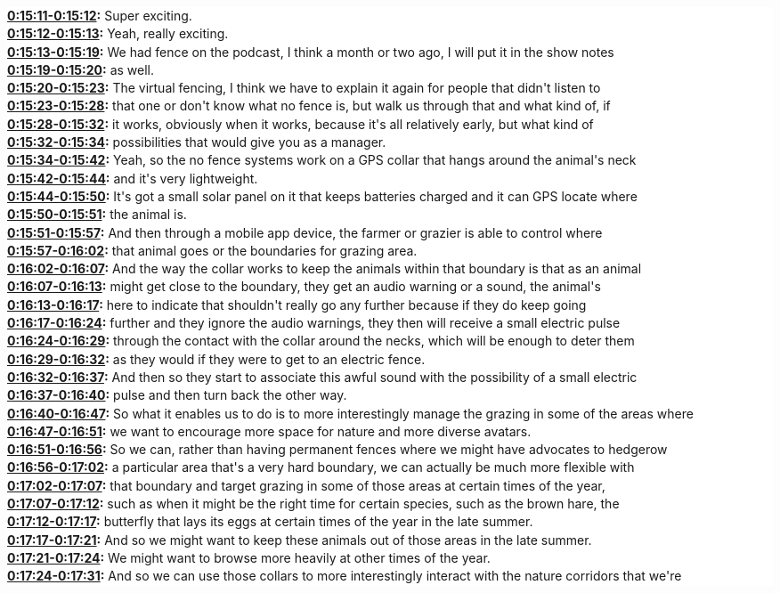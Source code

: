 **[0:15:11-0:15:12](https://investinginregenerativeagriculture.com/russ-carrington#t=0:15:11):**  Super exciting.  
**[0:15:12-0:15:13](https://investinginregenerativeagriculture.com/russ-carrington#t=0:15:12):**  Yeah, really exciting.  
**[0:15:13-0:15:19](https://investinginregenerativeagriculture.com/russ-carrington#t=0:15:13):**  We had fence on the podcast, I think a month or two ago, I will put it in the show notes  
**[0:15:19-0:15:20](https://investinginregenerativeagriculture.com/russ-carrington#t=0:15:19):**  as well.  
**[0:15:20-0:15:23](https://investinginregenerativeagriculture.com/russ-carrington#t=0:15:20):**  The virtual fencing, I think we have to explain it again for people that didn't listen to  
**[0:15:23-0:15:28](https://investinginregenerativeagriculture.com/russ-carrington#t=0:15:23):**  that one or don't know what no fence is, but walk us through that and what kind of, if  
**[0:15:28-0:15:32](https://investinginregenerativeagriculture.com/russ-carrington#t=0:15:28):**  it works, obviously when it works, because it's all relatively early, but what kind of  
**[0:15:32-0:15:34](https://investinginregenerativeagriculture.com/russ-carrington#t=0:15:32):**  possibilities that would give you as a manager.  
**[0:15:34-0:15:42](https://investinginregenerativeagriculture.com/russ-carrington#t=0:15:34):**  Yeah, so the no fence systems work on a GPS collar that hangs around the animal's neck  
**[0:15:42-0:15:44](https://investinginregenerativeagriculture.com/russ-carrington#t=0:15:42):**  and it's very lightweight.  
**[0:15:44-0:15:50](https://investinginregenerativeagriculture.com/russ-carrington#t=0:15:44):**  It's got a small solar panel on it that keeps batteries charged and it can GPS locate where  
**[0:15:50-0:15:51](https://investinginregenerativeagriculture.com/russ-carrington#t=0:15:50):**  the animal is.  
**[0:15:51-0:15:57](https://investinginregenerativeagriculture.com/russ-carrington#t=0:15:51):**  And then through a mobile app device, the farmer or grazier is able to control where  
**[0:15:57-0:16:02](https://investinginregenerativeagriculture.com/russ-carrington#t=0:15:57):**  that animal goes or the boundaries for grazing area.  
**[0:16:02-0:16:07](https://investinginregenerativeagriculture.com/russ-carrington#t=0:16:02):**  And the way the collar works to keep the animals within that boundary is that as an animal  
**[0:16:07-0:16:13](https://investinginregenerativeagriculture.com/russ-carrington#t=0:16:07):**  might get close to the boundary, they get an audio warning or a sound, the animal's  
**[0:16:13-0:16:17](https://investinginregenerativeagriculture.com/russ-carrington#t=0:16:13):**  here to indicate that shouldn't really go any further because if they do keep going  
**[0:16:17-0:16:24](https://investinginregenerativeagriculture.com/russ-carrington#t=0:16:17):**  further and they ignore the audio warnings, they then will receive a small electric pulse  
**[0:16:24-0:16:29](https://investinginregenerativeagriculture.com/russ-carrington#t=0:16:24):**  through the contact with the collar around the necks, which will be enough to deter them  
**[0:16:29-0:16:32](https://investinginregenerativeagriculture.com/russ-carrington#t=0:16:29):**  as they would if they were to get to an electric fence.  
**[0:16:32-0:16:37](https://investinginregenerativeagriculture.com/russ-carrington#t=0:16:32):**  And then so they start to associate this awful sound with the possibility of a small electric  
**[0:16:37-0:16:40](https://investinginregenerativeagriculture.com/russ-carrington#t=0:16:37):**  pulse and then turn back the other way.  
**[0:16:40-0:16:47](https://investinginregenerativeagriculture.com/russ-carrington#t=0:16:40):**  So what it enables us to do is to more interestingly manage the grazing in some of the areas where  
**[0:16:47-0:16:51](https://investinginregenerativeagriculture.com/russ-carrington#t=0:16:47):**  we want to encourage more space for nature and more diverse avatars.  
**[0:16:51-0:16:56](https://investinginregenerativeagriculture.com/russ-carrington#t=0:16:51):**  So we can, rather than having permanent fences where we might have advocates to hedgerow  
**[0:16:56-0:17:02](https://investinginregenerativeagriculture.com/russ-carrington#t=0:16:56):**  a particular area that's a very hard boundary, we can actually be much more flexible with  
**[0:17:02-0:17:07](https://investinginregenerativeagriculture.com/russ-carrington#t=0:17:02):**  that boundary and target grazing in some of those areas at certain times of the year,  
**[0:17:07-0:17:12](https://investinginregenerativeagriculture.com/russ-carrington#t=0:17:07):**  such as when it might be the right time for certain species, such as the brown hare, the  
**[0:17:12-0:17:17](https://investinginregenerativeagriculture.com/russ-carrington#t=0:17:12):**  butterfly that lays its eggs at certain times of the year in the late summer.  
**[0:17:17-0:17:21](https://investinginregenerativeagriculture.com/russ-carrington#t=0:17:17):**  And so we might want to keep these animals out of those areas in the late summer.  
**[0:17:21-0:17:24](https://investinginregenerativeagriculture.com/russ-carrington#t=0:17:21):**  We might want to browse more heavily at other times of the year.  
**[0:17:24-0:17:31](https://investinginregenerativeagriculture.com/russ-carrington#t=0:17:24):**  And so we can use those collars to more interestingly interact with the nature corridors that we're  